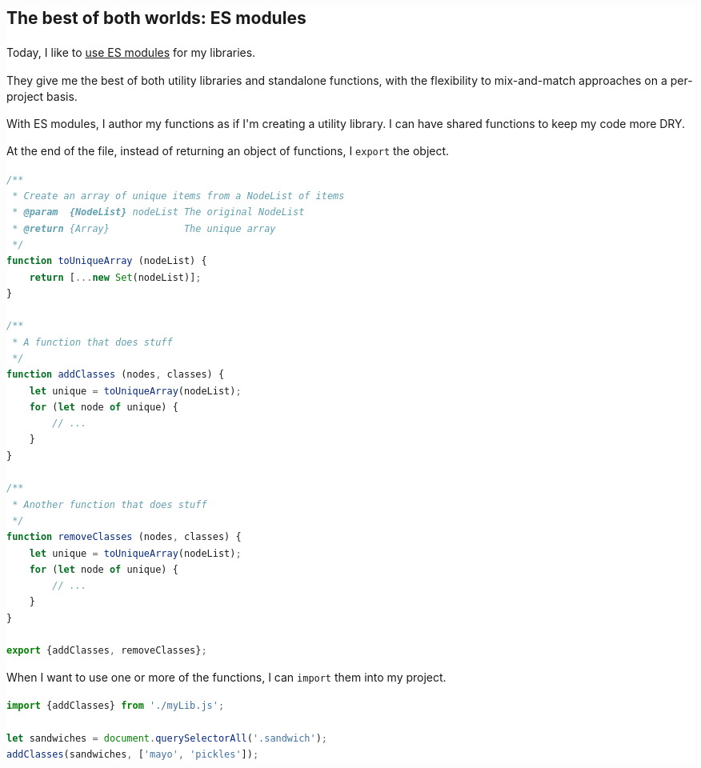 ## The best of both worlds: ES modules

Today, I like to [use ES modules](https://vanillajsguides.com/es-modules/) for my libraries. 

They give me the best of both utility libraries and standalone functions, with the flexibility to mix-and-match approaches on a per-project basis.

With ES modules, I author my functions as if I'm creating a utility library. I can have shared functions to keep my code more DRY.

At the end of the file, instead of returning an object of functions, I `export` the object.

```js
/**
 * Create an array of unique items from a NodeList of items
 * @param  {NodeList} nodeList The original NodeList
 * @return {Array}             The unique array
 */
function toUniqueArray (nodeList) {
	return [...new Set(nodeList)];
}

/**
 * A function that does stuff
 */
function addClasses (nodes, classes) {
	let unique = toUniqueArray(nodeList);
	for (let node of unique) {
		// ...
	}
}

/**
 * Another function that does stuff
 */
function removeClasses (nodes, classes) {
	let unique = toUniqueArray(nodeList);
	for (let node of unique) {
		// ...
	}
}

export {addClasses, removeClasses};
```

When I want to use one or more of the functions, I can `import` them into my project.

```js
import {addClasses} from './myLib.js';

let sandwiches = document.querySelectorAll('.sandwich');
addClasses(sandwiches, ['mayo', 'pickles']);
```
